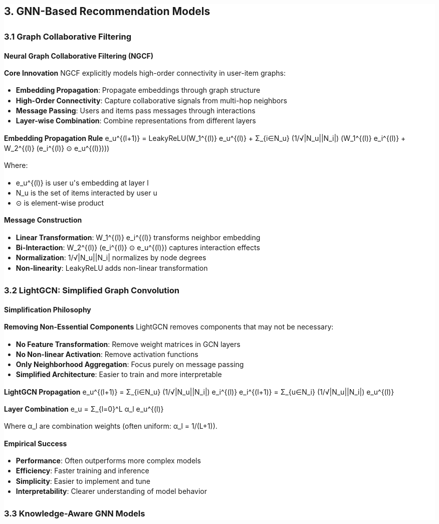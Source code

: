 ## 3. GNN-Based Recommendation Models

### 3.1 Graph Collaborative Filtering

**Neural Graph Collaborative Filtering (NGCF)**

**Core Innovation**
NGCF explicitly models high-order connectivity in user-item graphs:
- **Embedding Propagation**: Propagate embeddings through graph structure
- **High-Order Connectivity**: Capture collaborative signals from multi-hop neighbors
- **Message Passing**: Users and items pass messages through interactions
- **Layer-wise Combination**: Combine representations from different layers

**Embedding Propagation Rule**
e_u^{(l+1)} = LeakyReLU(W_1^{(l)} e_u^{(l)} + Σ_{i∈N_u} (1/√|N_u||N_i|) (W_1^{(l)} e_i^{(l)} + W_2^{(l)} (e_i^{(l)} ⊙ e_u^{(l)})))

Where:
- e_u^{(l)} is user u's embedding at layer l
- N_u is the set of items interacted by user u
- ⊙ is element-wise product

**Message Construction**
- **Linear Transformation**: W_1^{(l)} e_i^{(l)} transforms neighbor embedding
- **Bi-Interaction**: W_2^{(l)} (e_i^{(l)} ⊙ e_u^{(l)}) captures interaction effects
- **Normalization**: 1/√|N_u||N_i| normalizes by node degrees
- **Non-linearity**: LeakyReLU adds non-linear transformation

### 3.2 LightGCN: Simplified Graph Convolution

**Simplification Philosophy**

**Removing Non-Essential Components**
LightGCN removes components that may not be necessary:
- **No Feature Transformation**: Remove weight matrices in GCN layers
- **No Non-linear Activation**: Remove activation functions
- **Only Neighborhood Aggregation**: Focus purely on message passing
- **Simplified Architecture**: Easier to train and more interpretable

**LightGCN Propagation**
e_u^{(l+1)} = Σ_{i∈N_u} (1/√|N_u||N_i|) e_i^{(l)}
e_i^{(l+1)} = Σ_{u∈N_i} (1/√|N_u||N_i|) e_u^{(l)}

**Layer Combination**
e_u = Σ_{l=0}^L α_l e_u^{(l)}

Where α_l are combination weights (often uniform: α_l = 1/(L+1)).

**Empirical Success**
- **Performance**: Often outperforms more complex models
- **Efficiency**: Faster training and inference
- **Simplicity**: Easier to implement and tune
- **Interpretability**: Clearer understanding of model behavior

### 3.3 Knowledge-Aware GNN Models
